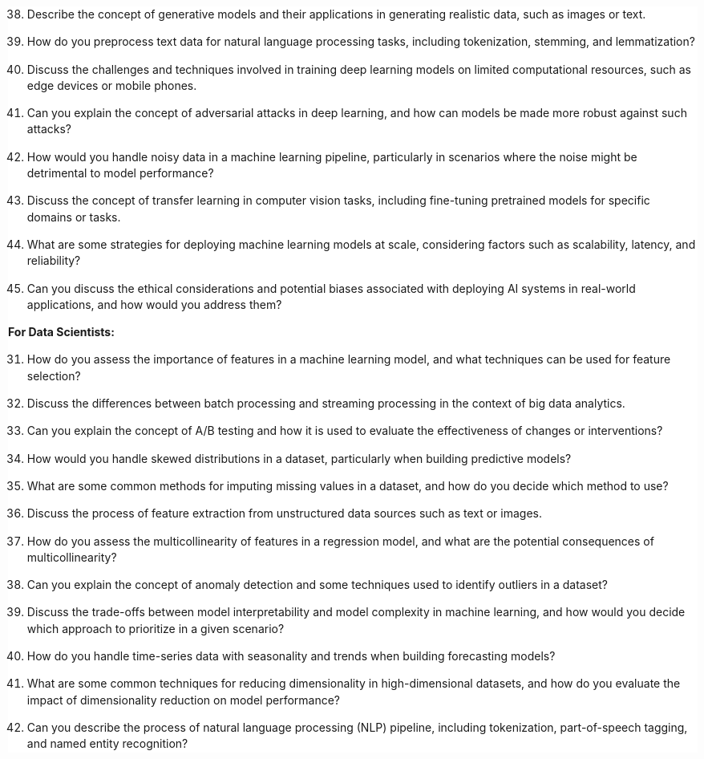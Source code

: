 38. Describe the concept of generative models and their applications in generating realistic data, such as images or text.

39. How do you preprocess text data for natural language processing tasks, including tokenization, stemming, and lemmatization?

40. Discuss the challenges and techniques involved in training deep learning models on limited computational resources, such as edge devices or mobile phones.

41. Can you explain the concept of adversarial attacks in deep learning, and how can models be made more robust against such attacks?

42. How would you handle noisy data in a machine learning pipeline, particularly in scenarios where the noise might be detrimental to model performance?

43. Discuss the concept of transfer learning in computer vision tasks, including fine-tuning pretrained models for specific domains or tasks.

44. What are some strategies for deploying machine learning models at scale, considering factors such as scalability, latency, and reliability?

45. Can you discuss the ethical considerations and potential biases associated with deploying AI systems in real-world applications, and how would you address them?

**For Data Scientists:**

31. How do you assess the importance of features in a machine learning model, and what techniques can be used for feature selection?

32. Discuss the differences between batch processing and streaming processing in the context of big data analytics.

33. Can you explain the concept of A/B testing and how it is used to evaluate the effectiveness of changes or interventions?

34. How would you handle skewed distributions in a dataset, particularly when building predictive models?

35. What are some common methods for imputing missing values in a dataset, and how do you decide which method to use?

36. Discuss the process of feature extraction from unstructured data sources such as text or images.

37. How do you assess the multicollinearity of features in a regression model, and what are the potential consequences of multicollinearity?

38. Can you explain the concept of anomaly detection and some techniques used to identify outliers in a dataset?

39. Discuss the trade-offs between model interpretability and model complexity in machine learning, and how would you decide which approach to prioritize in a given scenario?

40. How do you handle time-series data with seasonality and trends when building forecasting models?

41. What are some common techniques for reducing dimensionality in high-dimensional datasets, and how do you evaluate the impact of dimensionality reduction on model performance?

42. Can you describe the process of natural language processing (NLP) pipeline, including tokenization, part-of-speech tagging, and named entity recognition?
